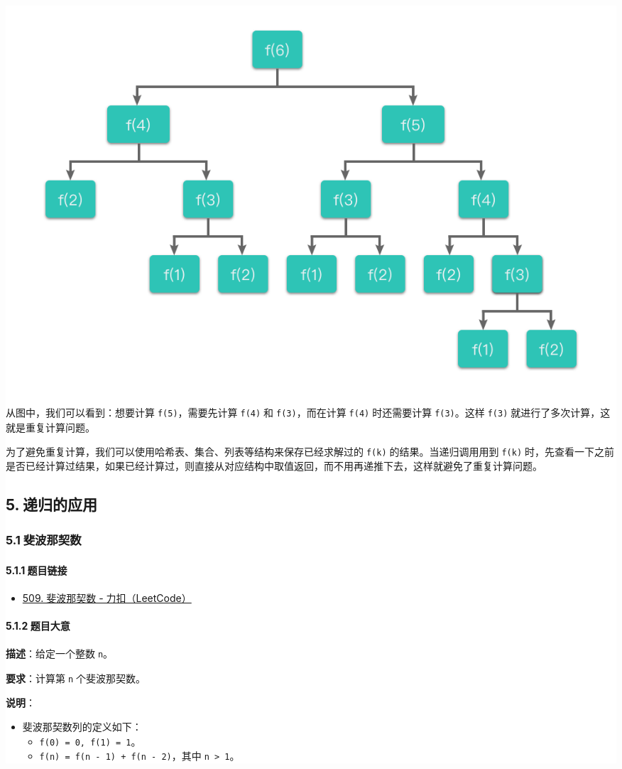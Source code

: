 ![](../../images/ch04/04.02.01-003.png)

从图中，我们可以看到：想要计算 `f(5)`，需要先计算 `f(4)` 和 `f(3)`，而在计算 `f(4)` 时还需要计算 `f(3)`。这样 `f(3)` 就进行了多次计算，这就是重复计算问题。

为了避免重复计算，我们可以使用哈希表、集合、列表等结构来保存已经求解过的 `f(k)` 的结果。当递归调用用到 `f(k)` 时，先查看一下之前是否已经计算过结果，如果已经计算过，则直接从对应结构中取值返回，而不用再递推下去，这样就避免了重复计算问题。

## 5. 递归的应用

### 5.1 斐波那契数

#### 5.1.1 题目链接

- [509. 斐波那契数 - 力扣（LeetCode）](https://leetcode.cn/problems/fibonacci-number/)

#### 5.1.2 题目大意

**描述**：给定一个整数 `n`。

**要求**：计算第 `n` 个斐波那契数。

**说明**：

- 斐波那契数列的定义如下：
  - `f(0) = 0, f(1) = 1`。
  - `f(n) = f(n - 1) + f(n - 2)`，其中 `n > 1`。
